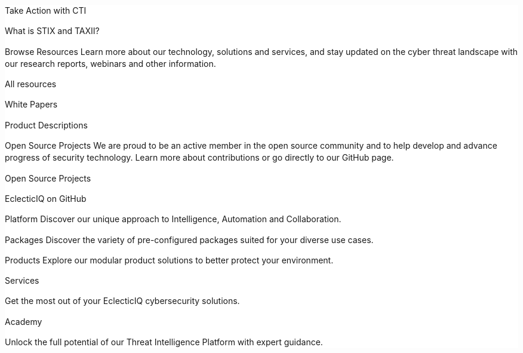 Take Action with CTI


What is STIX and TAXII?




Browse Resources
Learn more about our technology, solutions and services, and stay updated on the cyber threat landscape with our research reports, webinars and other information.


All resources


White Papers


Product Descriptions




Open Source Projects
We are proud to be an active member in the open source community and to help develop and advance progress of security technology. Learn more about contributions or go directly to our GitHub page.


Open Source Projects


EclecticIQ on GitHub











Platform
Discover our unique approach to Intelligence, Automation and Collaboration.




Packages
Discover the variety of pre-configured packages suited for your diverse use cases.




Products
Explore our modular product solutions to better protect your environment.





Services

Get the most out of your EclecticIQ cybersecurity solutions.



Academy

Unlock the full potential of our Threat Intelligence Platform with expert guidance.

